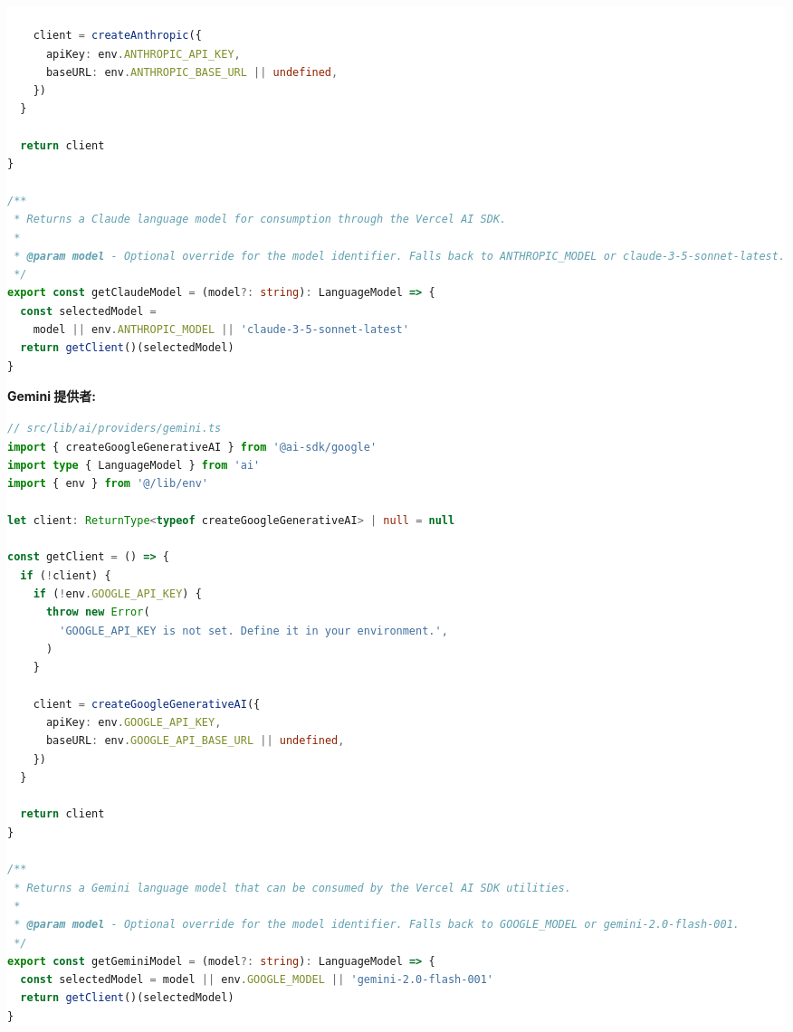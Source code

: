 ```typescript

    client = createAnthropic({
      apiKey: env.ANTHROPIC_API_KEY,
      baseURL: env.ANTHROPIC_BASE_URL || undefined,
    })
  }

  return client
}

/**
 * Returns a Claude language model for consumption through the Vercel AI SDK.
 *
 * @param model - Optional override for the model identifier. Falls back to ANTHROPIC_MODEL or claude-3-5-sonnet-latest.
 */
export const getClaudeModel = (model?: string): LanguageModel => {
  const selectedModel =
    model || env.ANTHROPIC_MODEL || 'claude-3-5-sonnet-latest'
  return getClient()(selectedModel)
}
```

**Gemini 提供者:**

```typescript
// src/lib/ai/providers/gemini.ts
import { createGoogleGenerativeAI } from '@ai-sdk/google'
import type { LanguageModel } from 'ai'
import { env } from '@/lib/env'

let client: ReturnType<typeof createGoogleGenerativeAI> | null = null

const getClient = () => {
  if (!client) {
    if (!env.GOOGLE_API_KEY) {
      throw new Error(
        'GOOGLE_API_KEY is not set. Define it in your environment.',
      )
    }

    client = createGoogleGenerativeAI({
      apiKey: env.GOOGLE_API_KEY,
      baseURL: env.GOOGLE_API_BASE_URL || undefined,
    })
  }

  return client
}

/**
 * Returns a Gemini language model that can be consumed by the Vercel AI SDK utilities.
 *
 * @param model - Optional override for the model identifier. Falls back to GOOGLE_MODEL or gemini-2.0-flash-001.
 */
export const getGeminiModel = (model?: string): LanguageModel => {
  const selectedModel = model || env.GOOGLE_MODEL || 'gemini-2.0-flash-001'
  return getClient()(selectedModel)
}
```
